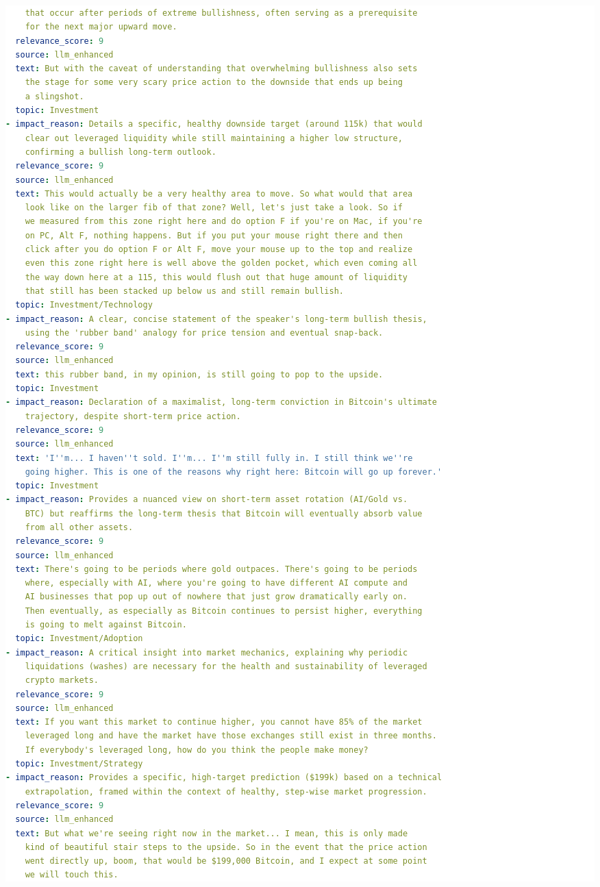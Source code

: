 ```yaml
    that occur after periods of extreme bullishness, often serving as a prerequisite
    for the next major upward move.
  relevance_score: 9
  source: llm_enhanced
  text: But with the caveat of understanding that overwhelming bullishness also sets
    the stage for some very scary price action to the downside that ends up being
    a slingshot.
  topic: Investment
- impact_reason: Details a specific, healthy downside target (around 115k) that would
    clear out leveraged liquidity while still maintaining a higher low structure,
    confirming a bullish long-term outlook.
  relevance_score: 9
  source: llm_enhanced
  text: This would actually be a very healthy area to move. So what would that area
    look like on the larger fib of that zone? Well, let's just take a look. So if
    we measured from this zone right here and do option F if you're on Mac, if you're
    on PC, Alt F, nothing happens. But if you put your mouse right there and then
    click after you do option F or Alt F, move your mouse up to the top and realize
    even this zone right here is well above the golden pocket, which even coming all
    the way down here at a 115, this would flush out that huge amount of liquidity
    that still has been stacked up below us and still remain bullish.
  topic: Investment/Technology
- impact_reason: A clear, concise statement of the speaker's long-term bullish thesis,
    using the 'rubber band' analogy for price tension and eventual snap-back.
  relevance_score: 9
  source: llm_enhanced
  text: this rubber band, in my opinion, is still going to pop to the upside.
  topic: Investment
- impact_reason: Declaration of a maximalist, long-term conviction in Bitcoin's ultimate
    trajectory, despite short-term price action.
  relevance_score: 9
  source: llm_enhanced
  text: 'I''m... I haven''t sold. I''m... I''m still fully in. I still think we''re
    going higher. This is one of the reasons why right here: Bitcoin will go up forever.'
  topic: Investment
- impact_reason: Provides a nuanced view on short-term asset rotation (AI/Gold vs.
    BTC) but reaffirms the long-term thesis that Bitcoin will eventually absorb value
    from all other assets.
  relevance_score: 9
  source: llm_enhanced
  text: There's going to be periods where gold outpaces. There's going to be periods
    where, especially with AI, where you're going to have different AI compute and
    AI businesses that pop up out of nowhere that just grow dramatically early on.
    Then eventually, as especially as Bitcoin continues to persist higher, everything
    is going to melt against Bitcoin.
  topic: Investment/Adoption
- impact_reason: A critical insight into market mechanics, explaining why periodic
    liquidations (washes) are necessary for the health and sustainability of leveraged
    crypto markets.
  relevance_score: 9
  source: llm_enhanced
  text: If you want this market to continue higher, you cannot have 85% of the market
    leveraged long and have the market have those exchanges still exist in three months.
    If everybody's leveraged long, how do you think the people make money?
  topic: Investment/Strategy
- impact_reason: Provides a specific, high-target prediction ($199k) based on a technical
    extrapolation, framed within the context of healthy, step-wise market progression.
  relevance_score: 9
  source: llm_enhanced
  text: But what we're seeing right now in the market... I mean, this is only made
    kind of beautiful stair steps to the upside. So in the event that the price action
    went directly up, boom, that would be $199,000 Bitcoin, and I expect at some point
    we will touch this.
```